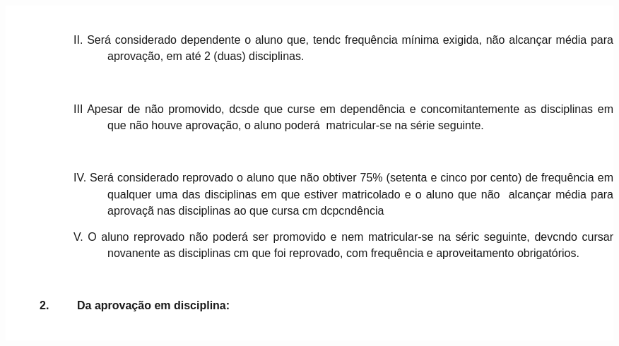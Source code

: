 <p class=MsoNormal style='text-align:justify'><span style='font-size:12.0pt;
mso-bidi-font-size:10.0pt;font-family:Arial;mso-bidi-font-family:"Times New Roman"'><![if !supportEmptyParas]>&nbsp;<![endif]><o:p></o:p></span></p>

<p class=MsoNormal style='margin-left:108.0pt;text-align:justify;text-indent:
-36.0pt'><span style='font-size:12.0pt;mso-bidi-font-size:10.0pt;font-family:
Arial;mso-bidi-font-family:"Times New Roman"'>II.<span style='mso-tab-count:
1'> </span>Será considerado dependente o aluno que, tendc frequência mínima
exigida, não alcançar média para aprovação, em até 2 (duas) disciplinas.<o:p></o:p></span></p>

<p class=MsoNormal style='text-align:justify'><span style='font-size:12.0pt;
mso-bidi-font-size:10.0pt;font-family:Arial;mso-bidi-font-family:"Times New Roman"'><![if !supportEmptyParas]>&nbsp;<![endif]><o:p></o:p></span></p>

<p class=MsoNormal style='margin-left:108.0pt;text-align:justify;text-indent:
-36.0pt'><span style='font-size:12.0pt;mso-bidi-font-size:10.0pt;font-family:
Arial;mso-bidi-font-family:"Times New Roman"'>III<span style='mso-tab-count:
1'> </span>Apesar de não promovido, dcsde que curse em dependência e
concomitantemente as disciplinas em que não houve aprovação, o aluno
poderá<span style="mso-spacerun: yes">  </span>matricular-se na série seguinte.<o:p></o:p></span></p>

<p class=MsoNormal style='text-align:justify;text-indent:36.0pt'><span
style='font-size:12.0pt;mso-bidi-font-size:10.0pt;font-family:Arial;mso-bidi-font-family:
"Times New Roman"'><![if !supportEmptyParas]>&nbsp;<![endif]><o:p></o:p></span></p>

<p class=MsoNormal style='margin-left:108.0pt;text-align:justify;text-indent:
-36.0pt'><span style='font-size:12.0pt;mso-bidi-font-size:10.0pt;font-family:
Arial;mso-bidi-font-family:"Times New Roman"'>IV.<span style='mso-tab-count:
1'> </span>Será considerado reprovado o aluno que não obtiver 75% (setenta e
cinco por cento) de frequência em qualquer uma das disciplinas em que estiver
matricolado e o aluno que não<span style="mso-spacerun: yes">  </span>alcançar
média para aprovaçã nas disciplinas ao que cursa cm dcpcndência<o:p></o:p></span></p>

<p class=MsoNormal style='margin-left:108.0pt;text-align:justify;text-indent:
-36.0pt'><span style='font-size:12.0pt;mso-bidi-font-size:10.0pt;font-family:
Arial;mso-bidi-font-family:"Times New Roman"'>V.<span style='mso-tab-count:
1'> </span>O aluno reprovado não poderá ser promovido e nem matricular-se na
séric seguinte, devcndo cursar novanente as disciplinas cm que foi reprovado,
com frequência e aproveitamento obrigatórios.<o:p></o:p></span></p>

<p class=MsoNormal style='text-align:justify'><span style='font-size:12.0pt;
mso-bidi-font-size:10.0pt;font-family:Arial;mso-bidi-font-family:"Times New Roman"'><![if !supportEmptyParas]>&nbsp;<![endif]><o:p></o:p></span></p>

<p class=MsoNormal style='margin-left:72.0pt;text-align:justify;text-indent:
-36.0pt;mso-list:l3 level1 lfo2;tab-stops:list 72.0pt'><![if !supportLists]><b><span
style='font-size:12.0pt;mso-bidi-font-size:10.0pt;font-family:Arial;mso-bidi-font-family:
"Times New Roman"'>2.<span style='font:7.0pt "Times New Roman"'>&nbsp;&nbsp;&nbsp;&nbsp;&nbsp;&nbsp;&nbsp;&nbsp;&nbsp;&nbsp;&nbsp;&nbsp;&nbsp;&nbsp;&nbsp;&nbsp;
</span></span></b><![endif]><b><span style='font-size:12.0pt;mso-bidi-font-size:
10.0pt;font-family:Arial;mso-bidi-font-family:"Times New Roman"'>Da aprovação
em disciplina:<o:p></o:p></span></b></p>

<p class=MsoNormal style='margin-left:36.0pt;text-align:justify'><b><span
style='font-size:12.0pt;mso-bidi-font-size:10.0pt;font-family:Arial;mso-bidi-font-family:
"Times New Roman"'><![if !supportEmptyParas]>&nbsp;<![endif]><o:p></o:p></span></b></p>
